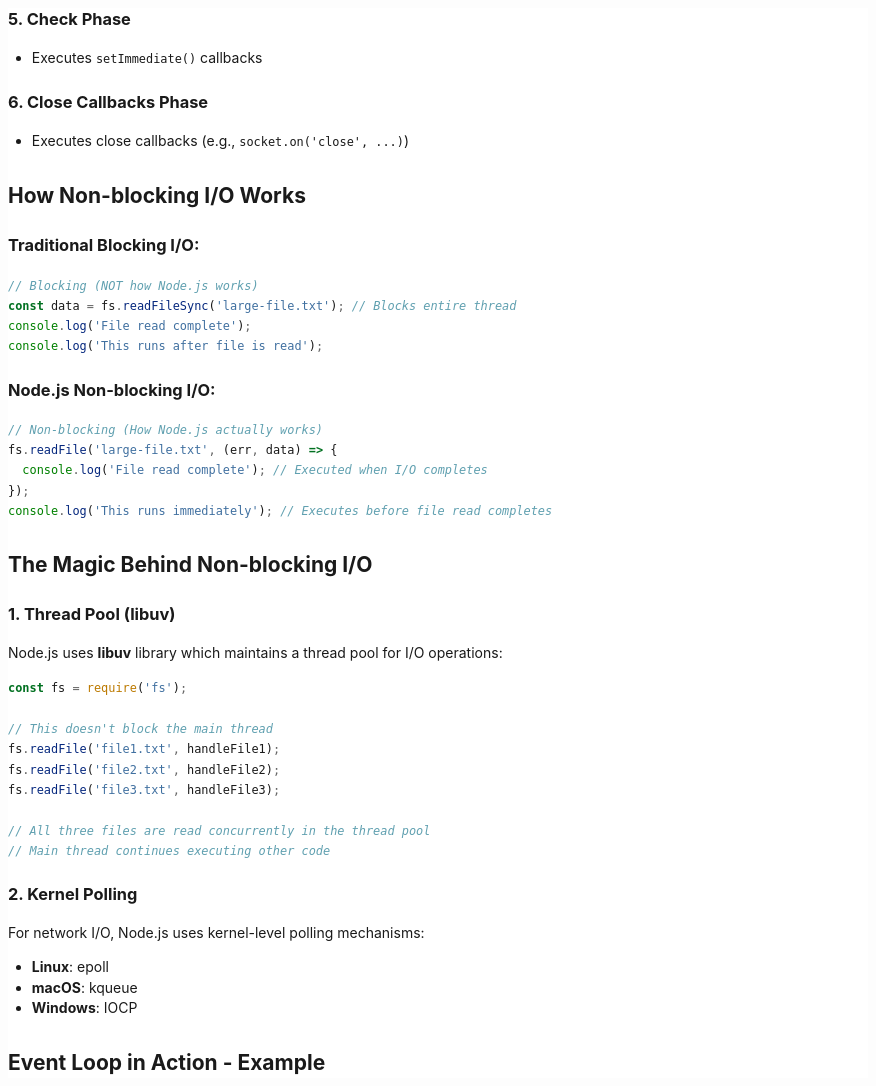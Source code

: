 ### 5. **Check Phase**
- Executes `setImmediate()` callbacks

### 6. **Close Callbacks Phase**
- Executes close callbacks (e.g., `socket.on('close', ...)`)

## How Non-blocking I/O Works

### Traditional Blocking I/O:
```javascript
// Blocking (NOT how Node.js works)
const data = fs.readFileSync('large-file.txt'); // Blocks entire thread
console.log('File read complete');
console.log('This runs after file is read');
```

### Node.js Non-blocking I/O:
```javascript
// Non-blocking (How Node.js actually works)
fs.readFile('large-file.txt', (err, data) => {
  console.log('File read complete'); // Executed when I/O completes
});
console.log('This runs immediately'); // Executes before file read completes
```

## The Magic Behind Non-blocking I/O

### 1. **Thread Pool (libuv)**
Node.js uses **libuv** library which maintains a thread pool for I/O operations:

```javascript
const fs = require('fs');

// This doesn't block the main thread
fs.readFile('file1.txt', handleFile1);
fs.readFile('file2.txt', handleFile2);
fs.readFile('file3.txt', handleFile3);

// All three files are read concurrently in the thread pool
// Main thread continues executing other code
```

### 2. **Kernel Polling**
For network I/O, Node.js uses kernel-level polling mechanisms:
- **Linux**: epoll
- **macOS**: kqueue  
- **Windows**: IOCP

## Event Loop in Action - Example
